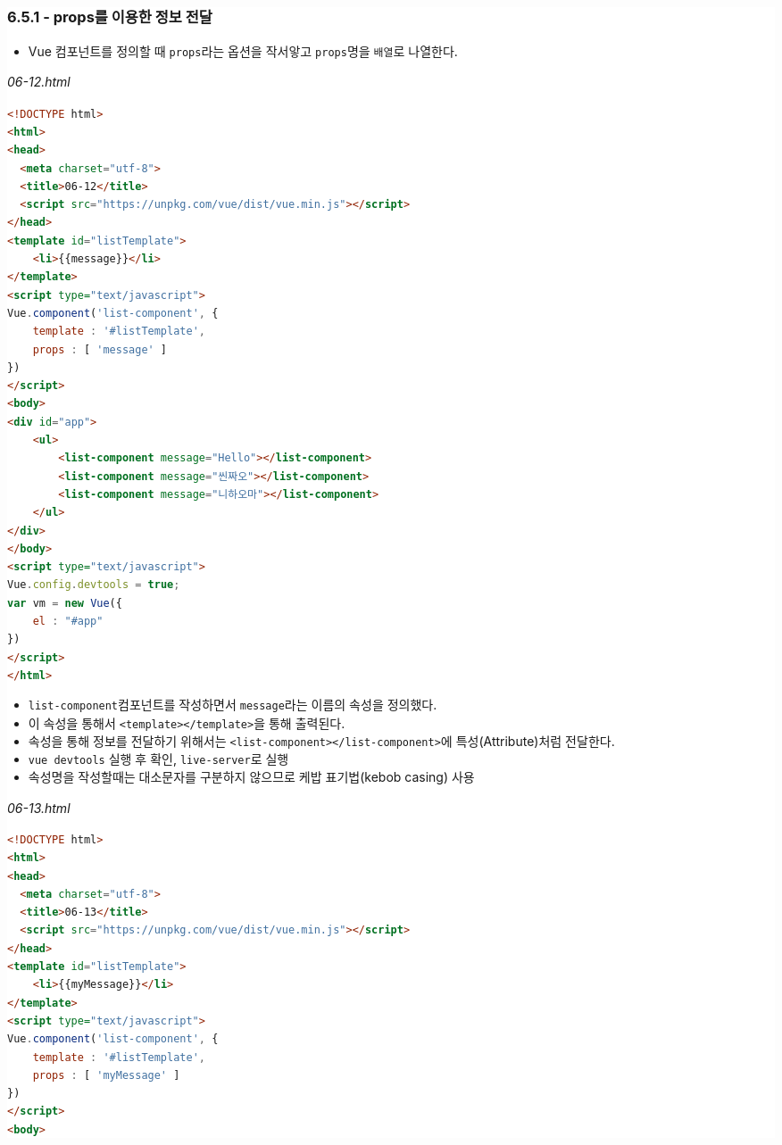 ### 6.5.1 - props를 이용한 정보 전달

- Vue 컴포넌트를 정의할 때 `props`라는 옵션을 작서앟고 `props`명을 `배열`로 나열한다.

*06-12.html*
``` html
<!DOCTYPE html>
<html>
<head>
  <meta charset="utf-8">
  <title>06-12</title>
  <script src="https://unpkg.com/vue/dist/vue.min.js"></script>
</head>
<template id="listTemplate">
    <li>{{message}}</li>
</template>
<script type="text/javascript">
Vue.component('list-component', {
    template : '#listTemplate',
    props : [ 'message' ]
})
</script>
<body>
<div id="app">
    <ul>
        <list-component message="Hello"></list-component>
        <list-component message="씬짜오"></list-component>
        <list-component message="니하오마"></list-component>
    </ul>
</div>
</body>
<script type="text/javascript">
Vue.config.devtools = true;
var vm = new Vue({
    el : "#app"
})
</script>
</html>
```

- `list-component`컴포넌트를 작성하면서 `message`라는 이름의 속성을 정의했다.
- 이 속성을 통해서 `<template></template>`을 통해 출력된다.
- 속성을 통해 정보를 전달하기 위해서는 `<list-component></list-component>`에 특성(Attribute)처럼 전달한다.
- `vue devtools` 실행 후 확인, `live-server`로 실행
- 속성명을 작성할때는 대소문자를 구분하지 않으므로 케밥 표기법(kebob casing) 사용

*06-13.html*
``` html
<!DOCTYPE html>
<html>
<head>
  <meta charset="utf-8">
  <title>06-13</title>
  <script src="https://unpkg.com/vue/dist/vue.min.js"></script>
</head>
<template id="listTemplate">
    <li>{{myMessage}}</li>
</template>
<script type="text/javascript">
Vue.component('list-component', {
    template : '#listTemplate',
    props : [ 'myMessage' ]
})
</script>
<body>
```